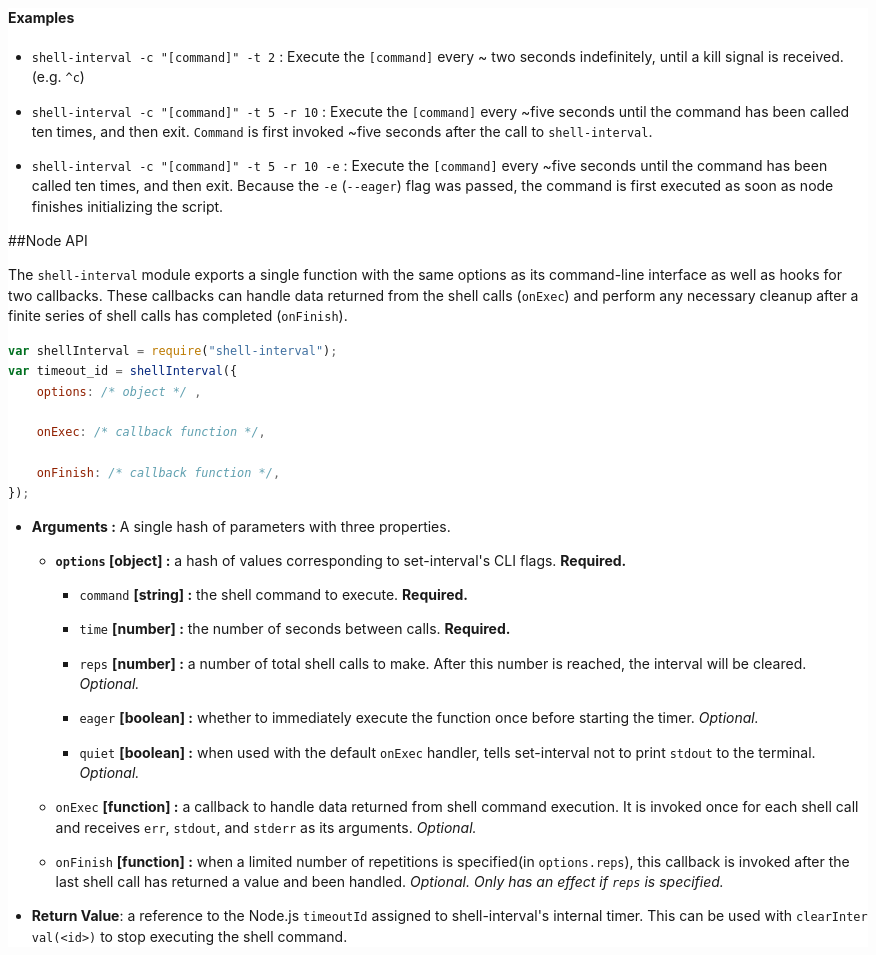 #### Examples

* `shell-interval -c "[command]" -t 2` : Execute the `[command]` every ~ two seconds indefinitely, until a kill signal is received. (e.g. `^c`)

* `shell-interval -c "[command]" -t 5 -r 10` : Execute the `[command]` every ~five seconds until the command has been called ten times, and then exit.  `Command` is first invoked ~five seconds after the call to `shell-interval`.

* `shell-interval -c "[command]" -t 5 -r 10 -e` : Execute the `[command]` every ~five seconds until the command has been called ten times, and then exit.  Because the `-e` (`--eager`) flag was passed, the command is first executed as soon as node finishes initializing the script.

##Node API

The `shell-interval` module exports a single function with the same options as its command-line interface as well as hooks for two callbacks.  These callbacks can handle data returned from the shell calls (`onExec`) and perform any necessary cleanup after a finite series of shell calls has completed (`onFinish`).
```js
var shellInterval = require("shell-interval");
var timeout_id = shellInterval({
    options: /* object */ ,
    
    onExec: /* callback function */,
    
    onFinish: /* callback function */,
});
```
* __Arguments :__  A single hash of parameters with three properties.


    * __`options` [object] :__ a hash of values corresponding to set-interval's CLI flags. __Required.__
    
        * `command` __[string] :__ the shell command to execute. __Required.__
        
        * `time` __[number] :__ the number of seconds between calls. __Required.__
        
        * `reps` __[number] :__ a number of total shell calls to make.  After this number is reached, the interval will be cleared. _Optional._
        
        * `eager` __[boolean] :__ whether to immediately execute the function once before starting the timer. _Optional._
        
        * `quiet` __[boolean] :__ when used with the default `onExec` handler, tells set-interval not to print `stdout` to the terminal. _Optional._

    * `onExec` __[function] :__ a callback to handle data returned from shell command execution.  It is invoked once for each shell call and receives `err`, `stdout`, and `stderr` as its arguments. _Optional._
    
    * `onFinish` __[function] :__ when a limited number of repetitions is specified(in `options.reps`), this callback is invoked after the last shell call has returned a value and been handled. _Optional. Only has an effect if `reps` is specified._

* __Return Value__: a reference to the Node.js `timeoutId` assigned to shell-interval's internal timer.  This can be used with `clearInterval(<id>)` to stop executing the shell command.  
